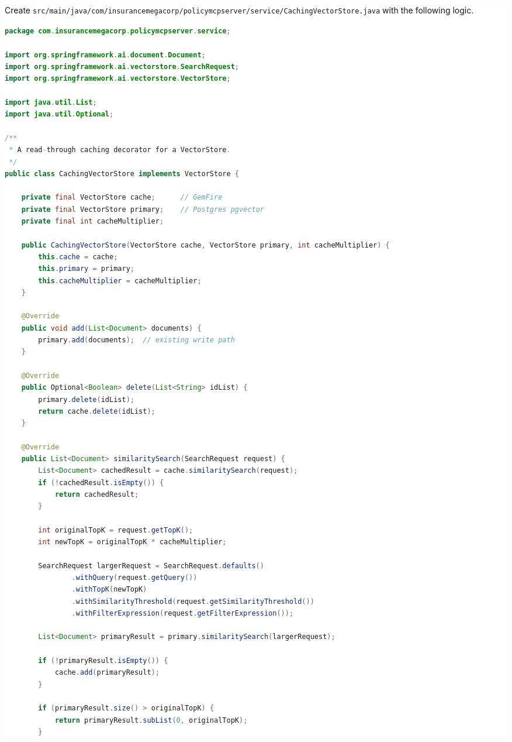 Create `src/main/java/com/insurancemegacorp/policymcpserver/service/CachingVectorStore.java` with the following logic.

```java
package com.insurancemegacorp.policymcpserver.service;

import org.springframework.ai.document.Document;
import org.springframework.ai.vectorstore.SearchRequest;
import org.springframework.ai.vectorstore.VectorStore;

import java.util.List;
import java.util.Optional;

/**
 * A read-through caching decorator for a VectorStore.
 */
public class CachingVectorStore implements VectorStore {

    private final VectorStore cache;      // GemFire
    private final VectorStore primary;    // Postgres pgvector
    private final int cacheMultiplier;

    public CachingVectorStore(VectorStore cache, VectorStore primary, int cacheMultiplier) {
        this.cache = cache;
        this.primary = primary;
        this.cacheMultiplier = cacheMultiplier;
    }

    @Override
    public void add(List<Document> documents) {
        primary.add(documents);  // existing write path
    }

    @Override
    public Optional<Boolean> delete(List<String> idList) {
        primary.delete(idList);
        return cache.delete(idList);
    }

    @Override
    public List<Document> similaritySearch(SearchRequest request) {
        List<Document> cachedResult = cache.similaritySearch(request);
        if (!cachedResult.isEmpty()) {
            return cachedResult;
        }

        int originalTopK = request.getTopK();
        int newTopK = originalTopK * cacheMultiplier;

        SearchRequest largerRequest = SearchRequest.defaults()
                .withQuery(request.getQuery())
                .withTopK(newTopK)
                .withSimilarityThreshold(request.getSimilarityThreshold())
                .withFilterExpression(request.getFilterExpression());

        List<Document> primaryResult = primary.similaritySearch(largerRequest);

        if (!primaryResult.isEmpty()) {
            cache.add(primaryResult);
        }

        if (primaryResult.size() > originalTopK) {
            return primaryResult.subList(0, originalTopK);
        }
```